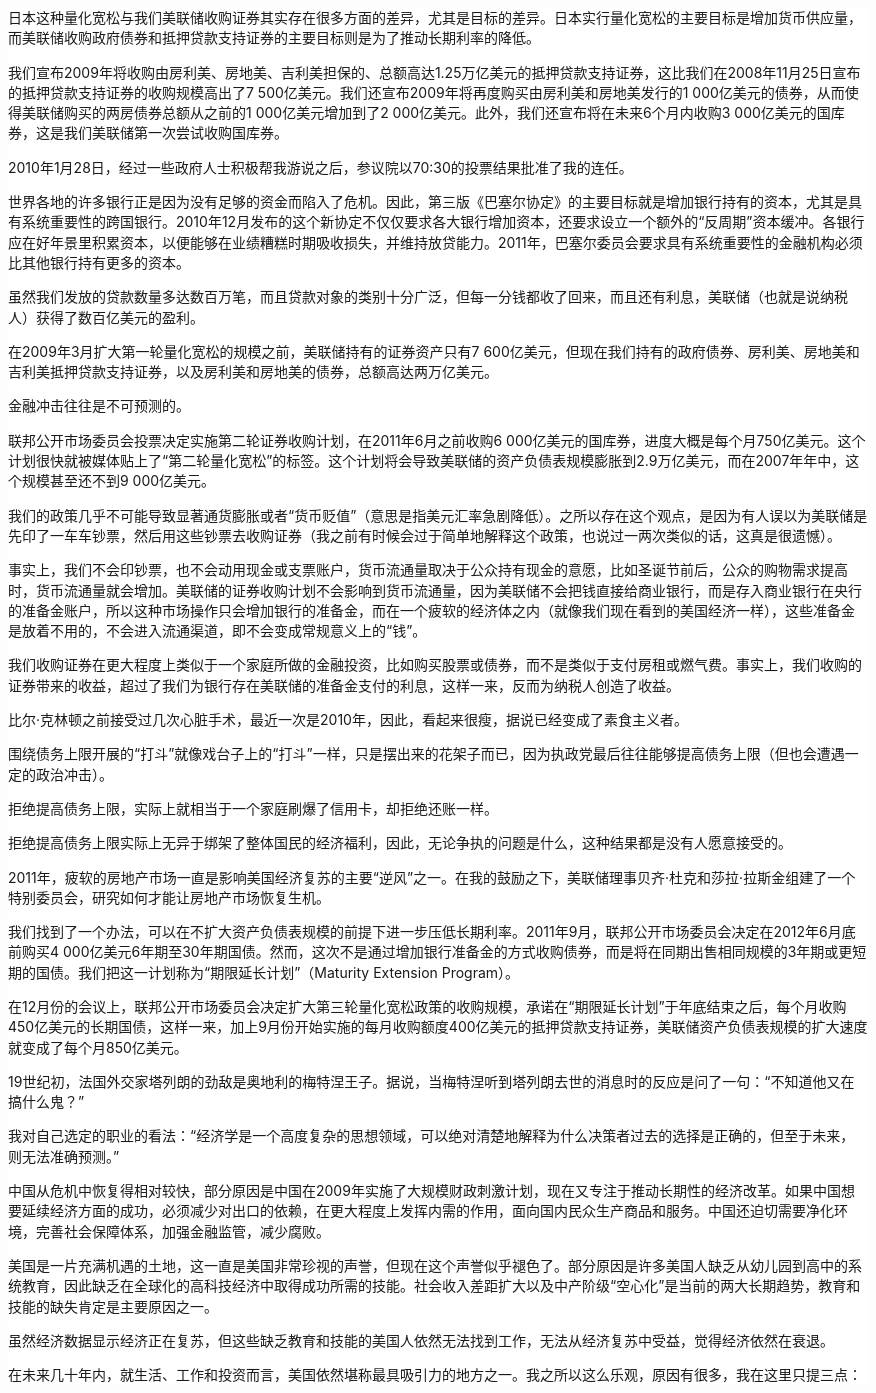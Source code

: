 日本这种量化宽松与我们美联储收购证券其实存在很多方面的差异，尤其是目标的差异。日本实行量化宽松的主要目标是增加货币供应量，而美联储收购政府债券和抵押贷款支持证券的主要目标则是为了推动长期利率的降低。

我们宣布2009年将收购由房利美、房地美、吉利美担保的、总额高达1.25万亿美元的抵押贷款支持证券，这比我们在2008年11月25日宣布的抵押贷款支持证券的收购规模高出了7 500亿美元。我们还宣布2009年将再度购买由房利美和房地美发行的1 000亿美元的债券，从而使得美联储购买的两房债券总额从之前的1 000亿美元增加到了2 000亿美元。此外，我们还宣布将在未来6个月内收购3 000亿美元的国库券，这是我们美联储第一次尝试收购国库券。

2010年1月28日，经过一些政府人士积极帮我游说之后，参议院以70∶30的投票结果批准了我的连任。

世界各地的许多银行正是因为没有足够的资金而陷入了危机。因此，第三版《巴塞尔协定》的主要目标就是增加银行持有的资本，尤其是具有系统重要性的跨国银行。2010年12月发布的这个新协定不仅仅要求各大银行增加资本，还要求设立一个额外的“反周期”资本缓冲。各银行应在好年景里积累资本，以便能够在业绩糟糕时期吸收损失，并维持放贷能力。2011年，巴塞尔委员会要求具有系统重要性的金融机构必须比其他银行持有更多的资本。

虽然我们发放的贷款数量多达数百万笔，而且贷款对象的类别十分广泛，但每一分钱都收了回来，而且还有利息，美联储（也就是说纳税人）获得了数百亿美元的盈利。

在2009年3月扩大第一轮量化宽松的规模之前，美联储持有的证券资产只有7 600亿美元，但现在我们持有的政府债券、房利美、房地美和吉利美抵押贷款支持证券，以及房利美和房地美的债券，总额高达两万亿美元。

金融冲击往往是不可预测的。

联邦公开市场委员会投票决定实施第二轮证券收购计划，在2011年6月之前收购6 000亿美元的国库券，进度大概是每个月750亿美元。这个计划很快就被媒体贴上了“第二轮量化宽松”的标签。这个计划将会导致美联储的资产负债表规模膨胀到2.9万亿美元，而在2007年年中，这个规模甚至还不到9 000亿美元。

我们的政策几乎不可能导致显著通货膨胀或者“货币贬值”（意思是指美元汇率急剧降低）。之所以存在这个观点，是因为有人误以为美联储是先印了一车车钞票，然后用这些钞票去收购证券（我之前有时候会过于简单地解释这个政策，也说过一两次类似的话，这真是很遗憾）。

事实上，我们不会印钞票，也不会动用现金或支票账户，货币流通量取决于公众持有现金的意愿，比如圣诞节前后，公众的购物需求提高时，货币流通量就会增加。美联储的证券收购计划不会影响到货币流通量，因为美联储不会把钱直接给商业银行，而是存入商业银行在央行的准备金账户，所以这种市场操作只会增加银行的准备金，而在一个疲软的经济体之内（就像我们现在看到的美国经济一样），这些准备金是放着不用的，不会进入流通渠道，即不会变成常规意义上的“钱”。

我们收购证券在更大程度上类似于一个家庭所做的金融投资，比如购买股票或债券，而不是类似于支付房租或燃气费。事实上，我们收购的证券带来的收益，超过了我们为银行存在美联储的准备金支付的利息，这样一来，反而为纳税人创造了收益。

比尔·克林顿之前接受过几次心脏手术，最近一次是2010年，因此，看起来很瘦，据说已经变成了素食主义者。

围绕债务上限开展的“打斗”就像戏台子上的“打斗”一样，只是摆出来的花架子而已，因为执政党最后往往能够提高债务上限（但也会遭遇一定的政治冲击）。

拒绝提高债务上限，实际上就相当于一个家庭刷爆了信用卡，却拒绝还账一样。

拒绝提高债务上限实际上无异于绑架了整体国民的经济福利，因此，无论争执的问题是什么，这种结果都是没有人愿意接受的。

2011年，疲软的房地产市场一直是影响美国经济复苏的主要“逆风”之一。在我的鼓励之下，美联储理事贝齐·杜克和莎拉·拉斯金组建了一个特别委员会，研究如何才能让房地产市场恢复生机。

我们找到了一个办法，可以在不扩大资产负债表规模的前提下进一步压低长期利率。2011年9月，联邦公开市场委员会决定在2012年6月底前购买4 000亿美元6年期至30年期国债。然而，这次不是通过增加银行准备金的方式收购债券，而是将在同期出售相同规模的3年期或更短期的国债。我们把这一计划称为“期限延长计划”（Maturity Extension Program）。

在12月份的会议上，联邦公开市场委员会决定扩大第三轮量化宽松政策的收购规模，承诺在“期限延长计划”于年底结束之后，每个月收购450亿美元的长期国债，这样一来，加上9月份开始实施的每月收购额度400亿美元的抵押贷款支持证券，美联储资产负债表规模的扩大速度就变成了每个月850亿美元。

19世纪初，法国外交家塔列朗的劲敌是奥地利的梅特涅王子。据说，当梅特涅听到塔列朗去世的消息时的反应是问了一句：“不知道他又在搞什么鬼？”

我对自己选定的职业的看法：“经济学是一个高度复杂的思想领域，可以绝对清楚地解释为什么决策者过去的选择是正确的，但至于未来，则无法准确预测。”

中国从危机中恢复得相对较快，部分原因是中国在2009年实施了大规模财政刺激计划，现在又专注于推动长期性的经济改革。如果中国想要延续经济方面的成功，必须减少对出口的依赖，在更大程度上发挥内需的作用，面向国内民众生产商品和服务。中国还迫切需要净化环境，完善社会保障体系，加强金融监管，减少腐败。

美国是一片充满机遇的土地，这一直是美国非常珍视的声誉，但现在这个声誉似乎褪色了。部分原因是许多美国人缺乏从幼儿园到高中的系统教育，因此缺乏在全球化的高科技经济中取得成功所需的技能。社会收入差距扩大以及中产阶级“空心化”是当前的两大长期趋势，教育和技能的缺失肯定是主要原因之一。

虽然经济数据显示经济正在复苏，但这些缺乏教育和技能的美国人依然无法找到工作，无法从经济复苏中受益，觉得经济依然在衰退。

在未来几十年内，就生活、工作和投资而言，美国依然堪称最具吸引力的地方之一。我之所以这么乐观，原因有很多，我在这里只提三点：
